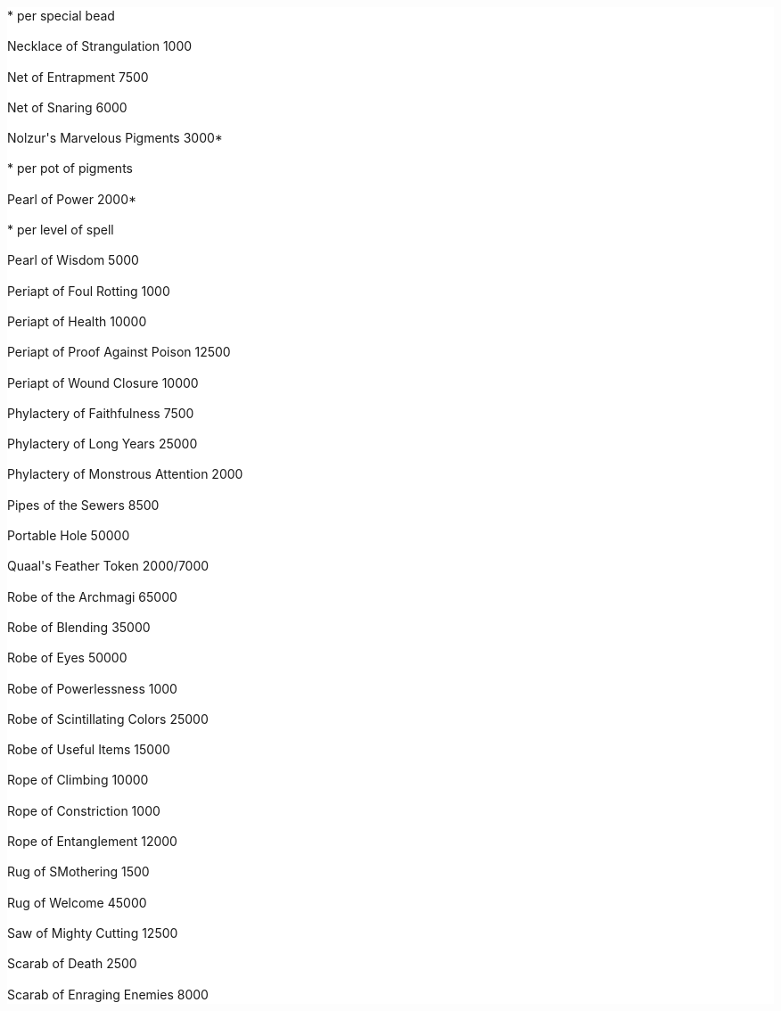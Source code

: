 \* per special bead

Necklace of Strangulation 1000

Net of Entrapment 7500

Net of Snaring 6000

Nolzur's Marvelous Pigments 3000\*

\* per pot of pigments

Pearl of Power 2000\*

\* per level of spell

Pearl of Wisdom 5000

Periapt of Foul Rotting 1000

Periapt of Health 10000

Periapt of Proof Against Poison 12500

Periapt of Wound Closure 10000

Phylactery of Faithfulness 7500

Phylactery of Long Years 25000

Phylactery of Monstrous Attention 2000

Pipes of the Sewers 8500

Portable Hole 50000

Quaal's Feather Token 2000/7000

Robe of the Archmagi 65000

Robe of Blending 35000

Robe of Eyes 50000

Robe of Powerlessness 1000

Robe of Scintillating Colors 25000

Robe of Useful Items 15000

Rope of Climbing 10000

Rope of Constriction 1000

Rope of Entanglement 12000

Rug of SMothering 1500

Rug of Welcome 45000

Saw of Mighty Cutting 12500

Scarab of Death 2500

Scarab of Enraging Enemies 8000
